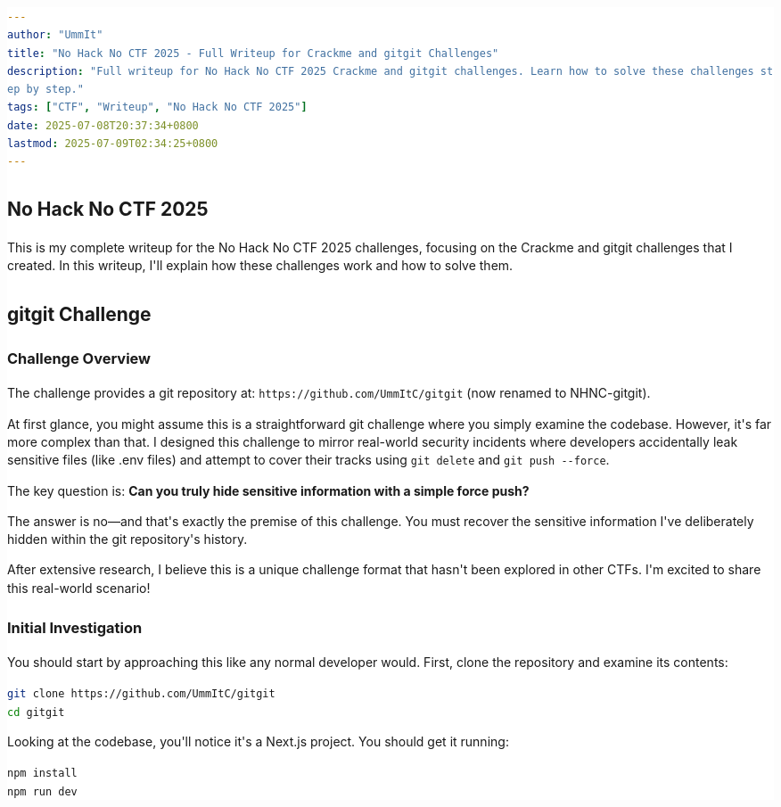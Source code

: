 ```yaml
---
author: "UmmIt"
title: "No Hack No CTF 2025 - Full Writeup for Crackme and gitgit Challenges"
description: "Full writeup for No Hack No CTF 2025 Crackme and gitgit challenges. Learn how to solve these challenges step by step."
tags: ["CTF", "Writeup", "No Hack No CTF 2025"]
date: 2025-07-08T20:37:34+0800
lastmod: 2025-07-09T02:34:25+0800
---
```


## No Hack No CTF 2025

This is my complete writeup for the No Hack No CTF 2025 challenges, focusing on the Crackme and gitgit challenges that I created. In this writeup, I'll explain how these challenges work and how to solve them.

## gitgit Challenge

### Challenge Overview

The challenge provides a git repository at: `https://github.com/UmmItC/gitgit` (now renamed to NHNC-gitgit). 

At first glance, you might assume this is a straightforward git challenge where you simply examine the codebase. However, it's far more complex than that. I designed this challenge to mirror real-world security incidents where developers accidentally leak sensitive files (like .env files) and attempt to cover their tracks using `git delete` and `git push --force`.

The key question is: **Can you truly hide sensitive information with a simple force push?** 

The answer is no—and that's exactly the premise of this challenge. You must recover the sensitive information I've deliberately hidden within the git repository's history.

After extensive research, I believe this is a unique challenge format that hasn't been explored in other CTFs. I'm excited to share this real-world scenario!

### Initial Investigation

You should start by approaching this like any normal developer would. First, clone the repository and examine its contents:

```bash
git clone https://github.com/UmmItC/gitgit
cd gitgit
```

Looking at the codebase, you'll notice it's a Next.js project. You should get it running:

```bash
npm install
npm run dev
```
